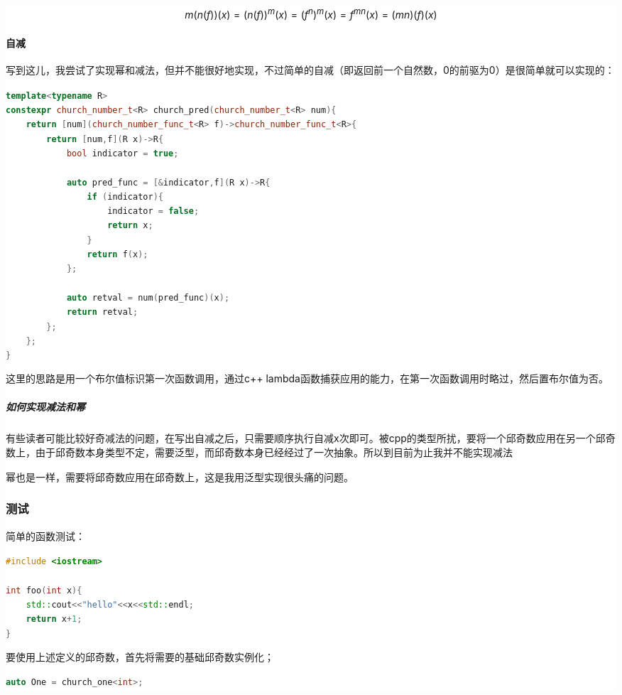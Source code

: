 $$
m(n(f))(x) = (n(f))^m(x) = (f^n)^m(x) = f^{mn}(x) = (mn)(f)(x)
$$

#### 自减

写到这儿，我尝试了实现幂和减法，但并不能很好地实现，不过简单的自减（即返回前一个自然数，0的前驱为0）是很简单就可以实现的：

```cpp
template<typename R>
constexpr church_number_t<R> church_pred(church_number_t<R> num){
    return [num](church_number_func_t<R> f)->church_number_func_t<R>{
        return [num,f](R x)->R{
            bool indicator = true;

            auto pred_func = [&indicator,f](R x)->R{
                if (indicator){
                    indicator = false;
                    return x;
                } 
                return f(x);
            };

            auto retval = num(pred_func)(x);
            return retval;
        };
    };
}
```

这里的思路是用一个布尔值标识第一次函数调用，通过c++ lambda函数捕获应用的能力，在第一次函数调用时略过，然后置布尔值为否。

##### 如何实现减法和幂

有些读者可能比较好奇减法的问题，在写出自减之后，只需要顺序执行自减x次即可。被cpp的类型所扰，要将一个邱奇数应用在另一个邱奇数上，由于邱奇数本身类型不定，需要泛型，而邱奇数本身已经经过了一次抽象。所以到目前为止我并不能实现减法

幂也是一样，需要将邱奇数应用在邱奇数上，这是我用泛型实现很头痛的问题。

### 测试

简单的函数测试：

```cpp
#include <iostream>

int foo(int x){
    std::cout<<"hello"<<x<<std::endl; 
    return x+1;
}
```

要使用上述定义的邱奇数，首先将需要的基础邱奇数实例化；

```cpp
auto One = church_one<int>;
```
